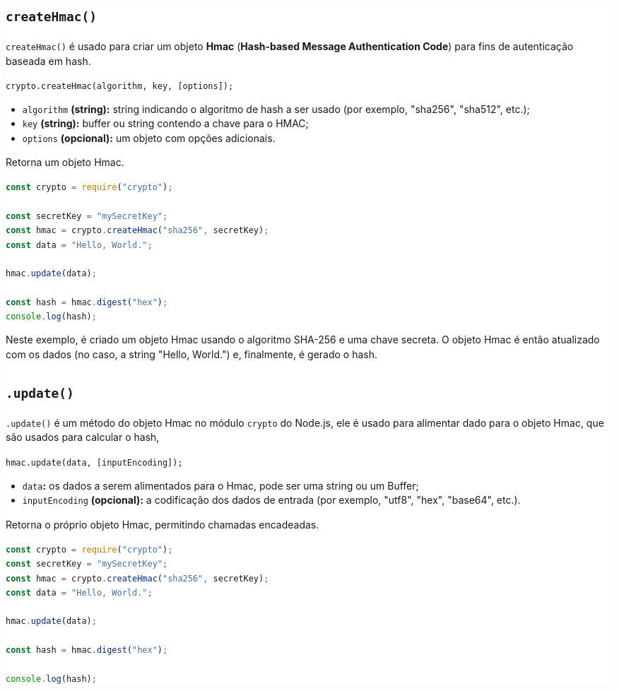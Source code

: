 ## <a id = "createhmac"></a>`createHmac()`

`createHmac()` é usado para criar um objeto **Hmac** (**Hash-based Message Authentication Code**) para fins de autenticação baseada em hash.

`crypto.createHmac(algorithm, key, [options]);`

- `algorithm` **(string):** string indicando o algoritmo de hash a ser usado (por exemplo, "sha256", "sha512", etc.);
- `key` **(string):** buffer ou string contendo a chave para o HMAC;
- `options` **(opcional):** um objeto com opções adicionais.

Retorna um objeto Hmac.

```JavaScript
const crypto = require("crypto");

const secretKey = "mySecretKey";
const hmac = crypto.createHmac("sha256", secretKey);
const data = "Hello, World.";

hmac.update(data);

const hash = hmac.digest("hex");
console.log(hash);
```

Neste exemplo, é criado um objeto Hmac usando o algoritmo SHA-256 e uma chave secreta. O objeto Hmac é então atualizado com os dados (no caso, a string "Hello, World.") e, finalmente, é gerado o hash.

## <a id = "crypto-update"></a>`.update()`

`.update()` é um método do objeto Hmac no módulo `crypto` do Node.js, ele é usado para alimentar dado para o objeto Hmac, que são usados para calcular o hash,

`hmac.update(data, [inputEncoding]);`

- `data`**:** os dados a serem alimentados para o Hmac, pode ser uma string ou um Buffer;
- `inputEncoding` **(opcional):** a codificação dos dados de entrada (por exemplo, "utf8", "hex", "base64", etc.).

Retorna o próprio objeto Hmac, permitindo chamadas encadeadas.

```JavaScript
const crypto = require("crypto");
const secretKey = "mySecretKey";
const hmac = crypto.createHmac("sha256", secretKey);
const data = "Hello, World.";

hmac.update(data);

const hash = hmac.digest("hex");

console.log(hash);
```
